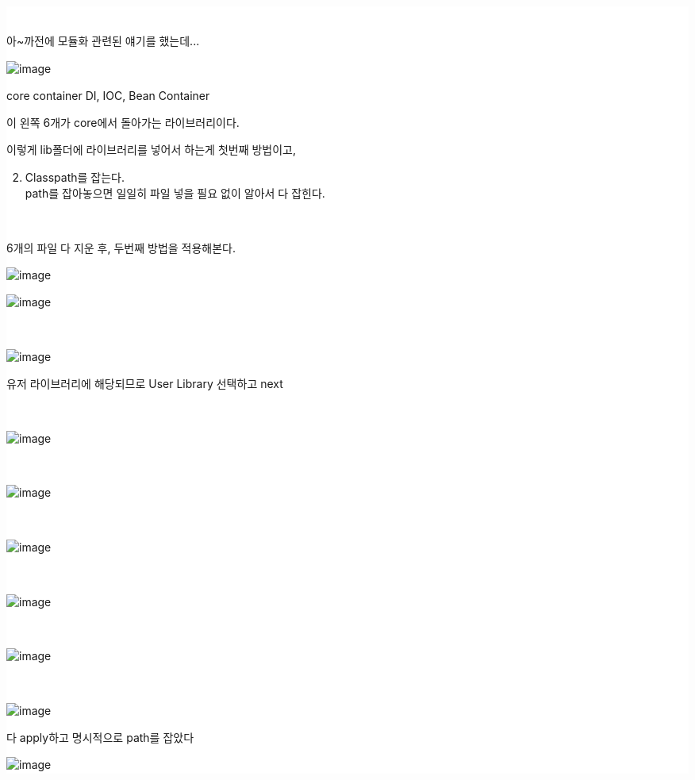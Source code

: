 <br/>

아~까전에 모듈화 관련된 얘기를 했는데...

![image](https://user-images.githubusercontent.com/78403443/122355364-cc023580-cf8c-11eb-9d89-5ac95bc7f199.png)

core container DI, IOC, Bean Container

이 왼쪽 6개가 core에서 돌아가는 라이브러리이다.

이렇게 lib폴더에 라이브러리를 넣어서 하는게 첫번째 방법이고,

2. Classpath를 잡는다.<br>
   path를 잡아놓으면 일일히 파일 넣을 필요 없이 알아서 다 잡힌다.

<br/>

6개의 파일 다 지운 후, 두번째 방법을 적용해본다.

![image](https://user-images.githubusercontent.com/78403443/122355559-f522c600-cf8c-11eb-91a9-d36e18a8b6b5.png)

![image](https://user-images.githubusercontent.com/78403443/122355588-fbb13d80-cf8c-11eb-974c-f0eefa520fca.png)

<br/>

![image](https://user-images.githubusercontent.com/78403443/122356382-b5a8a980-cf8d-11eb-999c-5f648efa51fa.png)

유저 라이브러리에 해당되므로 User Library 선택하고 next

<br/>

![image](https://user-images.githubusercontent.com/78403443/122355705-14b9ee80-cf8d-11eb-80ae-ff5df4f69f63.png)

<br/>

![image](https://user-images.githubusercontent.com/78403443/122355849-34511700-cf8d-11eb-952b-72cd8ac4b8ac.png)

<br/>

![image](https://user-images.githubusercontent.com/78403443/122355896-3e731580-cf8d-11eb-97e8-5c0c30a8755c.png)

<br/>

![image](https://user-images.githubusercontent.com/78403443/122355926-46cb5080-cf8d-11eb-8a86-56ee63c2de1f.png)

<br/>

![image](https://user-images.githubusercontent.com/78403443/122355968-5054b880-cf8d-11eb-80e3-1a5e35a12e10.png)

<br/>

![image](https://user-images.githubusercontent.com/78403443/122356008-5a76b700-cf8d-11eb-970d-636ccb2ab624.png)

다 apply하고 명시적으로 path를 잡았다

![image](https://user-images.githubusercontent.com/78403443/122356039-62cef200-cf8d-11eb-88b9-bffd1667d74f.png)
